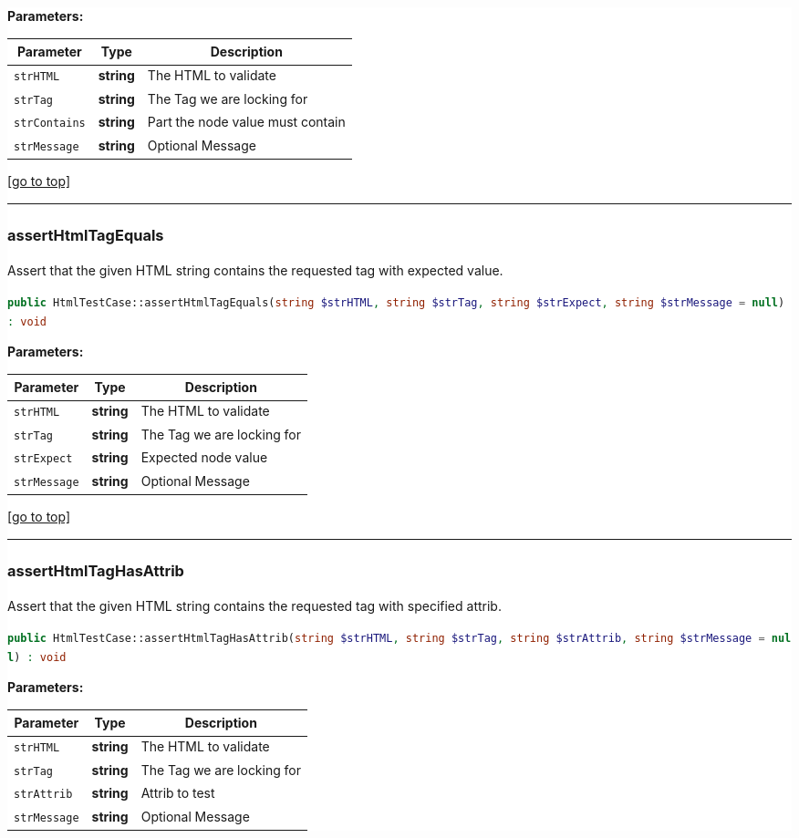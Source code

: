 **Parameters:**

| Parameter | Type | Description |
|-----------|------|-------------|
| `strHTML` | **string** | The HTML to validate |
| `strTag` | **string** | The Tag we are locking for |
| `strContains` | **string** | Part the node value must contain |
| `strMessage` | **string** | Optional Message |


[[go to top]](#htmltestcase)

---
### assertHtmlTagEquals
Assert that the given HTML string contains the requested tag with expected value.

```php
public HtmlTestCase::assertHtmlTagEquals(string $strHTML, string $strTag, string $strExpect, string $strMessage = null) : void

```


**Parameters:**

| Parameter | Type | Description |
|-----------|------|-------------|
| `strHTML` | **string** | The HTML to validate |
| `strTag` | **string** | The Tag we are locking for |
| `strExpect` | **string** | Expected node value |
| `strMessage` | **string** | Optional Message |


[[go to top]](#htmltestcase)

---
### assertHtmlTagHasAttrib
Assert that the given HTML string contains the requested tag with specified attrib.

```php
public HtmlTestCase::assertHtmlTagHasAttrib(string $strHTML, string $strTag, string $strAttrib, string $strMessage = null) : void

```


**Parameters:**

| Parameter | Type | Description |
|-----------|------|-------------|
| `strHTML` | **string** | The HTML to validate |
| `strTag` | **string** | The Tag we are locking for |
| `strAttrib` | **string** | Attrib to test |
| `strMessage` | **string** | Optional Message |

